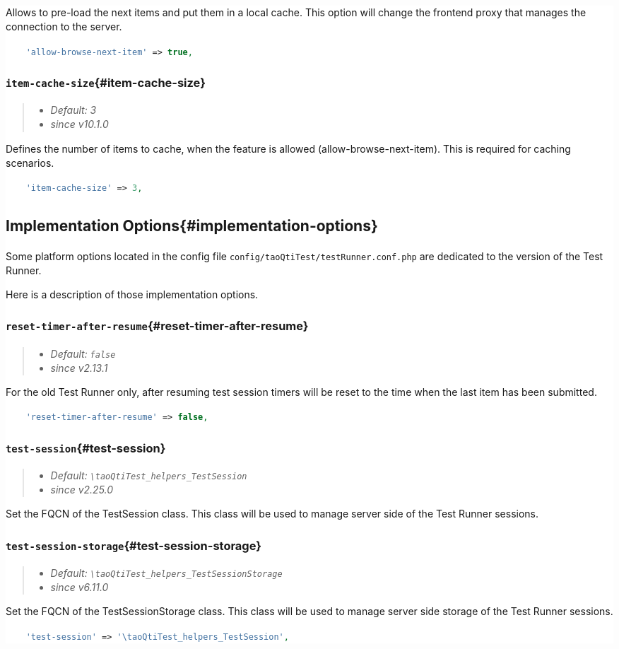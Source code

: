 Allows to pre-load the next items and put them in a local cache. This option will change the frontend proxy that manages the connection to the server.

```php
    'allow-browse-next-item' => true,
```

### `item-cache-size`{#item-cache-size}

>- *Default: 3*
>- *since v10.1.0*

Defines the number of items to cache, when the feature is allowed (allow-browse-next-item). This is required for caching scenarios.

```php
    'item-cache-size' => 3,
```

## Implementation Options{#implementation-options}

Some platform options located in the config file `config/taoQtiTest/testRunner.conf.php` are dedicated to the version of the Test Runner.

Here is a description of those implementation options.

### `reset-timer-after-resume`{#reset-timer-after-resume}

>- *Default: `false`*
>- *since v2.13.1*

For the old Test Runner only, after resuming test session timers will be reset to the time when the last item has been submitted.

```php
    'reset-timer-after-resume' => false,
```

### `test-session`{#test-session}

>- *Default: `\taoQtiTest_helpers_TestSession`*
>- *since v2.25.0*

Set the FQCN of the TestSession class. This class will be used to manage server side of the Test Runner sessions.


### `test-session-storage`{#test-session-storage}

>- *Default: `\taoQtiTest_helpers_TestSessionStorage`*
>- *since v6.11.0*

Set the FQCN of the TestSessionStorage class. This class will be used to manage server side storage of the Test Runner sessions.

```php
    'test-session' => '\taoQtiTest_helpers_TestSession',
```
